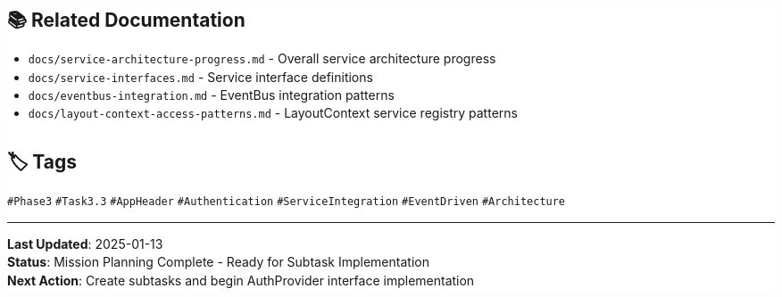 ## 📚 Related Documentation

- `docs/service-architecture-progress.md` - Overall service architecture progress
- `docs/service-interfaces.md` - Service interface definitions
- `docs/eventbus-integration.md` - EventBus integration patterns
- `docs/layout-context-access-patterns.md` - LayoutContext service registry patterns

## 🏷️ Tags

`#Phase3` `#Task3.3` `#AppHeader` `#Authentication` `#ServiceIntegration` `#EventDriven` `#Architecture`

---

**Last Updated**: 2025-01-13  
**Status**: Mission Planning Complete - Ready for Subtask Implementation  
**Next Action**: Create subtasks and begin AuthProvider interface implementation